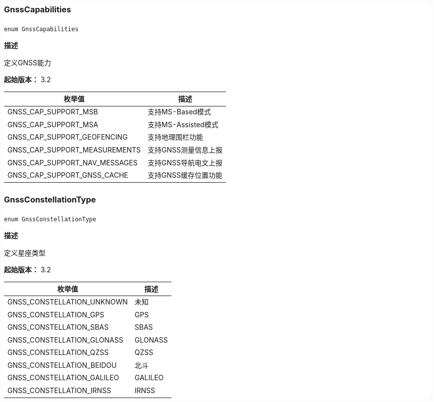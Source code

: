 
### GnssCapabilities

```
enum GnssCapabilities
```

**描述**


定义GNSS能力

**起始版本：** 3.2

| 枚举值 | 描述 | 
| -------- | -------- |
| GNSS_CAP_SUPPORT_MSB | 支持MS-Based模式 | 
| GNSS_CAP_SUPPORT_MSA | 支持MS-Assisted模式 | 
| GNSS_CAP_SUPPORT_GEOFENCING | 支持地理围栏功能 | 
| GNSS_CAP_SUPPORT_MEASUREMENTS | 支持GNSS测量信息上报 | 
| GNSS_CAP_SUPPORT_NAV_MESSAGES | 支持GNSS导航电文上报 | 
| GNSS_CAP_SUPPORT_GNSS_CACHE | 支持GNSS缓存位置功能 | 


### GnssConstellationType

```
enum GnssConstellationType
```

**描述**


定义星座类型

**起始版本：** 3.2

| 枚举值 | 描述 | 
| -------- | -------- |
| GNSS_CONSTELLATION_UNKNOWN | 未知 | 
| GNSS_CONSTELLATION_GPS | GPS | 
| GNSS_CONSTELLATION_SBAS | SBAS | 
| GNSS_CONSTELLATION_GLONASS | GLONASS | 
| GNSS_CONSTELLATION_QZSS | QZSS | 
| GNSS_CONSTELLATION_BEIDOU | 北斗 | 
| GNSS_CONSTELLATION_GALILEO | GALILEO | 
| GNSS_CONSTELLATION_IRNSS | IRNSS | 
